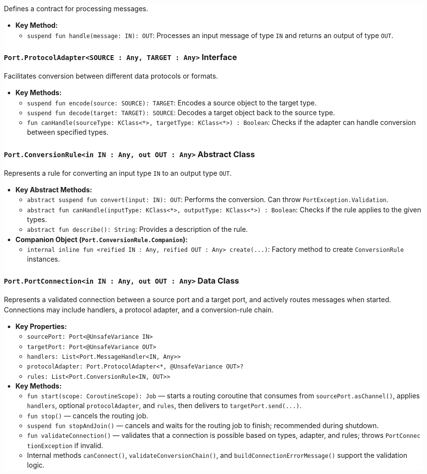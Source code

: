 Defines a contract for processing messages.
*   **Key Method:**
    *   `suspend fun handle(message: IN): OUT`: Processes an input message of type `IN` and returns an output of type `OUT`.

### `Port.ProtocolAdapter<SOURCE : Any, TARGET : Any>` Interface

Facilitates conversion between different data protocols or formats.
*   **Key Methods:**
    *   `suspend fun encode(source: SOURCE): TARGET`: Encodes a source object to the target type.
    *   `suspend fun decode(target: TARGET): SOURCE`: Decodes a target object back to the source type.
    *   `fun canHandle(sourceType: KClass<*>, targetType: KClass<*>) : Boolean`: Checks if the adapter can handle conversion between specified types.

### `Port.ConversionRule<in IN : Any, out OUT : Any>` Abstract Class

Represents a rule for converting an input type `IN` to an output type `OUT`.
*   **Key Abstract Methods:**
    *   `abstract suspend fun convert(input: IN): OUT`: Performs the conversion. Can throw `PortException.Validation`.
    *   `abstract fun canHandle(inputType: KClass<*>, outputType: KClass<*>) : Boolean`: Checks if the rule applies to the given types.
    *   `abstract fun describe(): String`: Provides a description of the rule.
*   **Companion Object (`Port.ConversionRule.Companion`):**
    *   `internal inline fun <reified IN : Any, reified OUT : Any> create(...)`: Factory method to create `ConversionRule` instances.

### `Port.PortConnection<in IN : Any, out OUT : Any>` Data Class

Represents a validated connection between a source port and a target port, and actively routes messages when started. Connections may include handlers, a protocol adapter, and a conversion-rule chain.
*   **Key Properties:**
    *   `sourcePort: Port<@UnsafeVariance IN>`
    *   `targetPort: Port<@UnsafeVariance OUT>`
    *   `handlers: List<Port.MessageHandler<IN, Any>>`
    *   `protocolAdapter: Port.ProtocolAdapter<*, @UnsafeVariance OUT>?`
    *   `rules: List<Port.ConversionRule<IN, OUT>>`
*   **Key Methods:**
    *   `fun start(scope: CoroutineScope): Job` — starts a routing coroutine that consumes from `sourcePort.asChannel()`, applies `handlers`, optional `protocolAdapter`, and `rules`, then delivers to `targetPort.send(...)`.
    *   `fun stop()` — cancels the routing job.
    *   `suspend fun stopAndJoin()` — cancels and waits for the routing job to finish; recommended during shutdown.
    *   `fun validateConnection()` — validates that a connection is possible based on types, adapter, and rules; throws `PortConnectionException` if invalid.
    *   Internal methods `canConnect()`, `validateConversionChain()`, and `buildConnectionErrorMessage()` support the validation logic.
